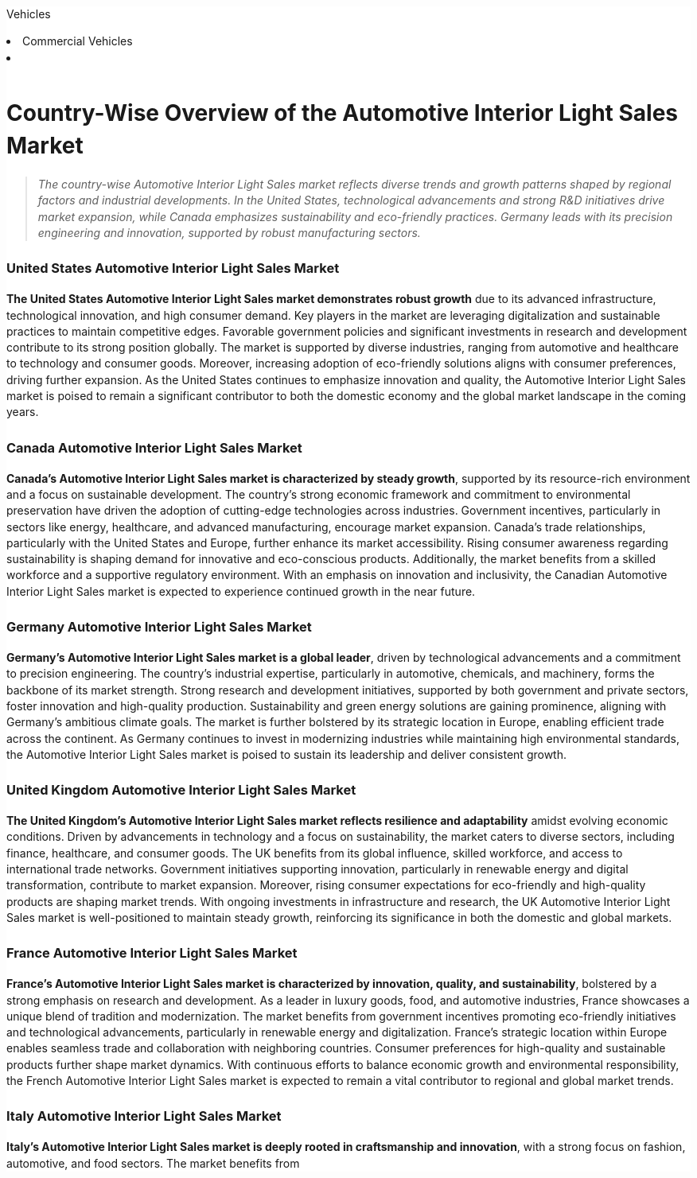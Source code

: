 Vehicles</li><li>Commercial Vehicles</li><li></li></ul><h1><span class="">Country-Wise Overview of the Automotive Interior Light Sales Market<br /></span></h1><blockquote><p><em><span class="">The country-wise Automotive Interior Light Sales market reflects diverse trends and growth patterns shaped by regional factors and industrial developments. In the United States, technological advancements and strong R&amp;D initiatives drive market expansion, while Canada emphasizes sustainability and eco-friendly practices. Germany leads with its precision engineering and innovation, supported by robust manufacturing sectors.</span></em></p></blockquote><h3><strong>United States Automotive Interior Light Sales Market</strong></h3><p><strong>The United States Automotive Interior Light Sales market demonstrates robust growth</strong> due to its advanced infrastructure, technological innovation, and high consumer demand. Key players in the market are leveraging digitalization and sustainable practices to maintain competitive edges. Favorable government policies and significant investments in research and development contribute to its strong position globally. The market is supported by diverse industries, ranging from automotive and healthcare to technology and consumer goods. Moreover, increasing adoption of eco-friendly solutions aligns with consumer preferences, driving further expansion. As the United States continues to emphasize innovation and quality, the Automotive Interior Light Sales market is poised to remain a significant contributor to both the domestic economy and the global market landscape in the coming years.</p><h3><strong>Canada Automotive Interior Light Sales Market</strong></h3><p><strong>Canada&rsquo;s Automotive Interior Light Sales market is characterized by steady growth</strong>, supported by its resource-rich environment and a focus on sustainable development. The country&rsquo;s strong economic framework and commitment to environmental preservation have driven the adoption of cutting-edge technologies across industries. Government incentives, particularly in sectors like energy, healthcare, and advanced manufacturing, encourage market expansion. Canada&rsquo;s trade relationships, particularly with the United States and Europe, further enhance its market accessibility. Rising consumer awareness regarding sustainability is shaping demand for innovative and eco-conscious products. Additionally, the market benefits from a skilled workforce and a supportive regulatory environment. With an emphasis on innovation and inclusivity, the Canadian Automotive Interior Light Sales market is expected to experience continued growth in the near future.</p><h3><strong>Germany Automotive Interior Light Sales Market</strong></h3><p><strong>Germany&rsquo;s Automotive Interior Light Sales market is a global leader</strong>, driven by technological advancements and a commitment to precision engineering. The country&rsquo;s industrial expertise, particularly in automotive, chemicals, and machinery, forms the backbone of its market strength. Strong research and development initiatives, supported by both government and private sectors, foster innovation and high-quality production. Sustainability and green energy solutions are gaining prominence, aligning with Germany&rsquo;s ambitious climate goals. The market is further bolstered by its strategic location in Europe, enabling efficient trade across the continent. As Germany continues to invest in modernizing industries while maintaining high environmental standards, the Automotive Interior Light Sales market is poised to sustain its leadership and deliver consistent growth.</p><h3><strong>United Kingdom Automotive Interior Light Sales Market</strong></h3><p><strong>The United Kingdom&rsquo;s Automotive Interior Light Sales market reflects resilience and adaptability</strong> amidst evolving economic conditions. Driven by advancements in technology and a focus on sustainability, the market caters to diverse sectors, including finance, healthcare, and consumer goods. The UK benefits from its global influence, skilled workforce, and access to international trade networks. Government initiatives supporting innovation, particularly in renewable energy and digital transformation, contribute to market expansion. Moreover, rising consumer expectations for eco-friendly and high-quality products are shaping market trends. With ongoing investments in infrastructure and research, the UK Automotive Interior Light Sales market is well-positioned to maintain steady growth, reinforcing its significance in both the domestic and global markets.</p><h3><strong>France Automotive Interior Light Sales Market</strong></h3><p><strong>France&rsquo;s Automotive Interior Light Sales market is characterized by innovation, quality, and sustainability</strong>, bolstered by a strong emphasis on research and development. As a leader in luxury goods, food, and automotive industries, France showcases a unique blend of tradition and modernization. The market benefits from government incentives promoting eco-friendly initiatives and technological advancements, particularly in renewable energy and digitalization. France&rsquo;s strategic location within Europe enables seamless trade and collaboration with neighboring countries. Consumer preferences for high-quality and sustainable products further shape market dynamics. With continuous efforts to balance economic growth and environmental responsibility, the French Automotive Interior Light Sales market is expected to remain a vital contributor to regional and global market trends.</p><h3><strong>Italy Automotive Interior Light Sales Market</strong></h3><p><strong>Italy&rsquo;s Automotive Interior Light Sales market is deeply rooted in craftsmanship and innovation</strong>, with a strong focus on fashion, automotive, and food sectors. The market benefits from